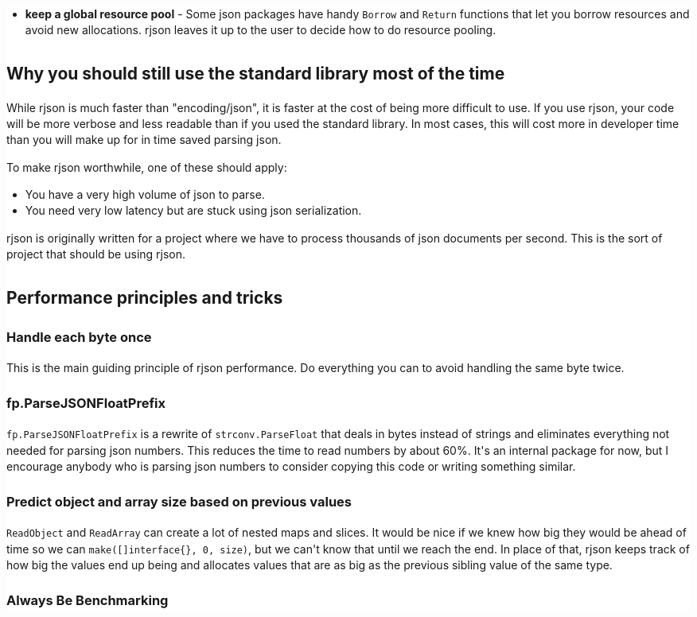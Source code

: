 - **keep a global resource pool** - Some json packages have handy `Borrow` and `Return` functions that let you borrow
  resources and avoid new allocations. rjson leaves it up to the user to decide how to do resource pooling.

## Why you should still use the standard library most of the time

While rjson is much faster than "encoding/json", it is faster at the cost of being more difficult to use. If you use
rjson, your code will be more verbose and less readable than if you used the standard library. In most cases, this
will cost more in developer time than you will make up for in time saved parsing json.

To make rjson worthwhile, one of these should apply:

- You have a very high volume of json to parse.
- You need very low latency but are stuck using json serialization.

rjson is originally written for a project where we have to process thousands of json documents per second. This is
the sort of project that should be using rjson.

## Performance principles and tricks

### Handle each byte once

This is the main guiding principle of rjson performance. Do everything you can to avoid handling the same byte twice.

### fp.ParseJSONFloatPrefix

`fp.ParseJSONFloatPrefix` is a rewrite of `strconv.ParseFloat` that deals in bytes instead of strings and eliminates
everything not needed for parsing json numbers. This reduces the time to read numbers by about 60%. It's an internal
package for now, but I encourage anybody who is parsing json numbers to consider copying this code or writing something
similar.

### Predict object and array size based on previous values

`ReadObject` and `ReadArray` can create a lot of nested maps and slices. It would be nice if we knew how big they would
be ahead of time so we can `make([]interface{}, 0, size)`, but we can't know that until we reach the end. In place of
that, rjson keeps track of how big the values end up being and allocates values that are as big as the previous sibling
value of the same type.

### Always Be Benchmarking
